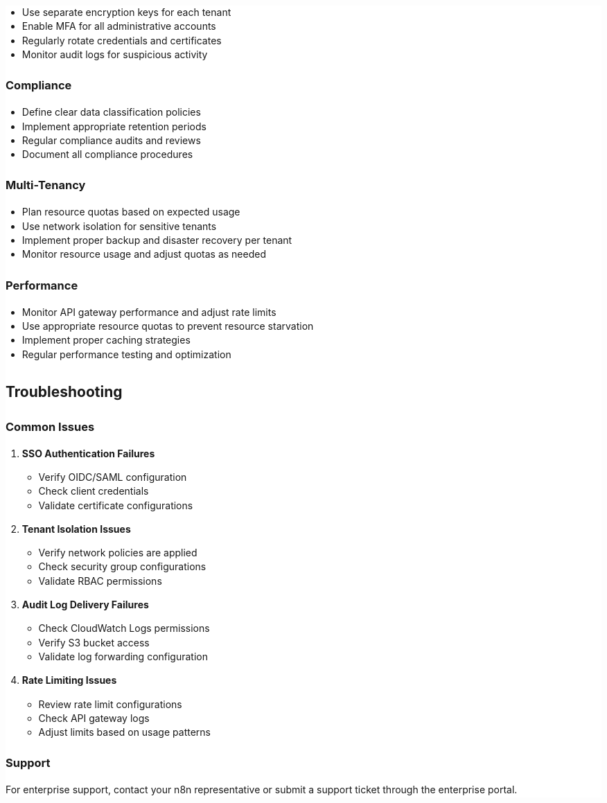 - Use separate encryption keys for each tenant
- Enable MFA for all administrative accounts
- Regularly rotate credentials and certificates
- Monitor audit logs for suspicious activity

### Compliance

- Define clear data classification policies
- Implement appropriate retention periods
- Regular compliance audits and reviews
- Document all compliance procedures

### Multi-Tenancy

- Plan resource quotas based on expected usage
- Use network isolation for sensitive tenants
- Implement proper backup and disaster recovery per tenant
- Monitor resource usage and adjust quotas as needed

### Performance

- Monitor API gateway performance and adjust rate limits
- Use appropriate resource quotas to prevent resource starvation
- Implement proper caching strategies
- Regular performance testing and optimization

## Troubleshooting

### Common Issues

1. **SSO Authentication Failures**
   - Verify OIDC/SAML configuration
   - Check client credentials
   - Validate certificate configurations

2. **Tenant Isolation Issues**
   - Verify network policies are applied
   - Check security group configurations
   - Validate RBAC permissions

3. **Audit Log Delivery Failures**
   - Check CloudWatch Logs permissions
   - Verify S3 bucket access
   - Validate log forwarding configuration

4. **Rate Limiting Issues**
   - Review rate limit configurations
   - Check API gateway logs
   - Adjust limits based on usage patterns

### Support

For enterprise support, contact your n8n representative or submit a support ticket through the enterprise portal.